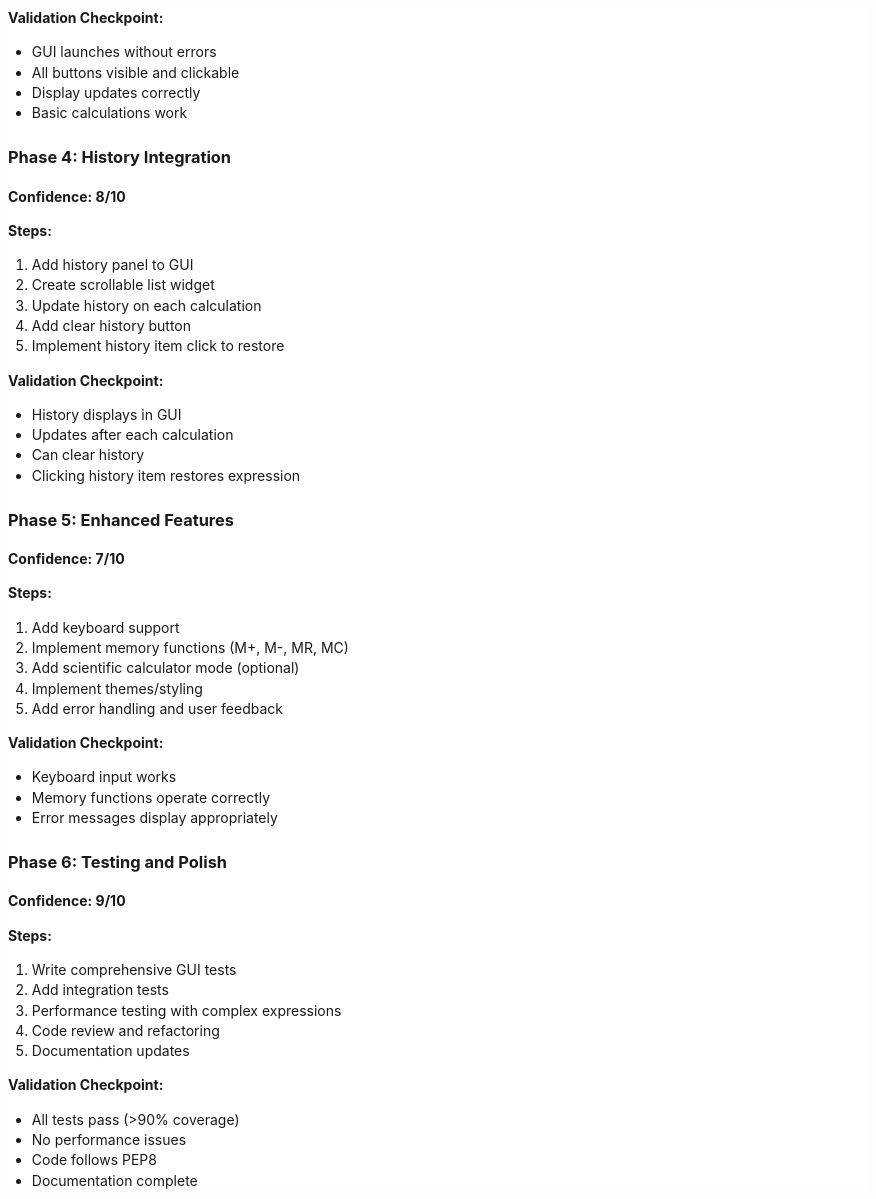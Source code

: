 **Validation Checkpoint:**
- GUI launches without errors
- All buttons visible and clickable
- Display updates correctly
- Basic calculations work

### Phase 4: History Integration
**Confidence: 8/10**

**Steps:**
1. Add history panel to GUI
2. Create scrollable list widget
3. Update history on each calculation
4. Add clear history button
5. Implement history item click to restore

**Validation Checkpoint:**
- History displays in GUI
- Updates after each calculation
- Can clear history
- Clicking history item restores expression

### Phase 5: Enhanced Features
**Confidence: 7/10**

**Steps:**
1. Add keyboard support
2. Implement memory functions (M+, M-, MR, MC)
3. Add scientific calculator mode (optional)
4. Implement themes/styling
5. Add error handling and user feedback

**Validation Checkpoint:**
- Keyboard input works
- Memory functions operate correctly
- Error messages display appropriately

### Phase 6: Testing and Polish
**Confidence: 9/10**

**Steps:**
1. Write comprehensive GUI tests
2. Add integration tests
3. Performance testing with complex expressions
4. Code review and refactoring
5. Documentation updates

**Validation Checkpoint:**
- All tests pass (>90% coverage)
- No performance issues
- Code follows PEP8
- Documentation complete
